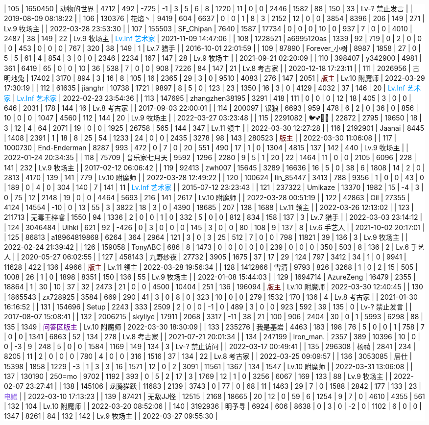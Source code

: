 | 105 | 1650450 | 动物的世界 | 4712 | 492 | -725 | -1 | 3 | 5 | 6 | 8 | 1220 | 11 | 0 | 0 | 2446 | 1582 | 88 | 150 | 33 | Lv-? 禁止发言 |  | 2019-08-09 08:18:22 |
| 106 | 130376 | 花焰丶 | 9419 | 604 | 6637 | 0 | 0 | 1 | 8 | 3 | 2152 | 12 | 0 | 0 | 3854 | 8396 | 206 | 149 | 271 | Lv.9 牧场主 |  | 2022-03-28 23:53:30 |
| 107 | 155503 | SF\_Chipan | 7640 | 1587 | 17734 | 0 | 0 | 0 | 10 | 0 | 937 | 7 | 0 | 0 | 4010 | 2487 | 38 | 149 | 22 | Lv.9 牧场主 | <font color="#0099FF">Lv.Inf 艺术家</font> | 2021-11-09 14:47:06 |
| 108 | 1228521 | a6995120as | 1339 | 92 | 719 | 0 | 2 | 0 | 0 | 0 | 453 | 0 | 0 | 0 | 767 | 320 | 38 | 149 | 1 | Lv.7 猎手 |  | 2016-10-01 22:01:59 |
| 109 | 87890 | Forever\_小树 | 8987 | 1858 | 27 | 0 | 5 | 5 | 61 | 4 | 854 | 3 | 0 | 0 | 2346 | 2234 | 167 | 147 | 28 | Lv.9 牧场主 |  | 2021-09-21 02:20:09 |
| 110 | 398407 | y342900 | 4981 | 361 | 6419 | 65 | 0 | 0 | 10 | 36 | 538 | 7 | 0 | 0 | 908 | 7226 | 84 | 147 | 21 | Lv.8 考古家 |  | 2020-12-18 17:23:11 |
| 111 | 2026956 | 古明地兔 | 17402 | 3170 | 894 | 3 | 16 | 8 | 105 | 16 | 2365 | 29 | 3 | 0 | 9510 | 4083 | 276 | 147 | 2051 | <font color="#660000">版主</font> | Lv.10 附魔师 | 2022-03-29 17:30:19 |
| 112 | 61635 | jianghr | 10738 | 1721 | 9897 | 8 | 5 | 0 | 123 | 23 | 1350 | 16 | 3 | 0 | 4129 | 4032 | 37 | 146 | 20 | <font color="#0099FF">Lv.Inf 艺术家</font> | <font color="#0099FF">Lv.Inf 艺术家</font> | 2022-02-23 23:54:36 |
| 113 | 147695 | zhangzhen38195 | 3291 | 418 | 111 | 0 | 0 | 0 | 12 | 18 | 405 | 3 | 0 | 0 | 646 | 2031 | 178 | 144 | 16 | Lv.8 考古家 |  | 2017-09-03 22:00:01 |
| 114 | 200097 | 银狼 | 6693 | 959 | 478 | 6 | 2 | 0 | 36 | 0 | 856 | 10 | 0 | 0 | 1047 | 4560 | 112 | 144 | 20 | Lv.9 牧场主 |  | 2022-03-27 03:23:48 |
| 115 | 2291082 | 🐦💕🌸🌸 | 22872 | 2795 | 19650 | 18 | 3 | 12 | 4 | 64 | 2071 | 19 | 0 | 0 | 1925 | 26758 | 565 | 144 | 347 | Lv.11 领主 |  | 2022-03-30 12:27:28 |
| 116 | 2192901 | Jaanai | 8445 | 1408 | 2391 | 1 | 18 | 8 | 25 | 54 | 1233 | 24 | 0 | 0 | 2435 | 3278 | 98 | 143 | 280523 | <font color="#660000">版主</font> |  | 2022-03-30 11:06:08 |
| 117 | 1000730 | End\-Enderman | 8287 | 993 | 472 | 0 | 7 | 0 | 20 | 551 | 490 | 17 | 1 | 0 | 1304 | 4815 | 137 | 142 | 440 | Lv.9 牧场主 |  | 2022-01-24 20:34:35 |
| 118 | 75709 | 音乐家七月天 | 9592 | 1296 | 2280 | 9 | 5 | 1 | 20 | 22 | 1464 | 11 | 0 | 0 | 2105 | 6096 | 228 | 141 | 232 | Lv.9 牧场主 |  | 2017-02-12 06:06:42 |
| 119 | 92413 | zwh007 | 15645 | 3289 | 16636 | 16 | 5 | 0 | 38 | 6 | 1808 | 14 | 2 | 0 | 2813 | 4170 | 139 | 141 | 779 | Lv.10 附魔师 |  | 2022-03-28 12:49:22 |
| 120 | 100624 | lin\_85447 | 3413 | 788 | 9356 | 1 | 0 | 0 | 43 | 0 | 189 | 0 | 4 | 0 | 304 | 140 | 7 | 141 | 11 | <font color="#0099FF">Lv.Inf 艺术家</font> |  | 2015-07-12 23:23:43 |
| 121 | 237322 | Umikaze | 13370 | 1982 | 15 | -4 | 3 | 0 | 75 | 12 | 2148 | 19 | 0 | 0 | 4464 | 5693 | 216 | 141 | 2617 | Lv.10 附魔师 |  | 2022-03-28 00:51:19 |
| 122 | 42863 | Оil | 27355 | 4124 | 14554 | -10 | 0 | 13 | 55 | 3 | 3822 | 18 | 3 | 0 | 4390 | 18685 | 207 | 138 | 1688 | Lv.11 领主 |  | 2022-03-26 12:13:02 |
| 123 | 211713 | 无毒王梓睿 | 1550 | 94 | 1336 | 2 | 0 | 0 | 1 | 0 | 332 | 5 | 0 | 0 | 812 | 834 | 158 | 137 | 3 | Lv.7 猎手 |  | 2022-03-03 23:14:12 |
| 124 | 3046484 | Uihki | 621 | 92 | -426 | 0 | 3 | 0 | 0 | 0 | 145 | 3 | 0 | 0 | 80 | 108 | 9 | 137 | 8 | Lv.6 手艺人 |  | 2021-10-02 20:17:01 |
| 125 | 86813 | a18964819868 | 6264 | 364 | 2964 | 121 | 3 | 0 | 3 | 25 | 512 | 7 | 0 | 0 | 798 | 11821 | 39 | 136 | 3 | Lv.9 牧场主 |  | 2022-02-24 21:39:42 |
| 126 | 159058 | TonyABC | 686 | 8 | 1473 | 0 | 0 | 0 | 0 | 0 | 239 | 0 | 0 | 0 | 350 | 503 | 8 | 136 | 2 | Lv.6 手艺人 |  | 2020-05-27 06:02:55 |
| 127 | 458143 | 九野纱夜 | 27732 | 3905 | 1675 | 37 | 17 | 29 | 124 | 797 | 3412 | 34 | 1 | 0 | 9941 | 11628 | 422 | 136 | 4966 | <font color="#660000">版主</font> | Lv.11 领主 | 2022-03-28 19:56:34 |
| 128 | 1412866 | 雪清 | 9793 | 826 | 3268 | 1 | 0 | 2 | 15 | 505 | 1008 | 26 | 1 | 0 | 1898 | 8351 | 150 | 136 | 55 | Lv.9 牧场主 |  | 2022-01-08 15:44:03 |
| 129 | 1694714 | AzureZeng | 16479 | 2355 | 18864 | 1 | 30 | 10 | 37 | 32 | 2473 | 21 | 0 | 0 | 4500 | 10404 | 251 | 136 | 196094 | <font color="#660000">版主</font> | Lv.10 附魔师 | 2022-03-30 12:40:45 |
| 130 | 1865543 | zx728925 | 3584 | 669 | 290 | 41 | 3 | 0 | 8 | 0 | 323 | 10 | 0 | 0 | 279 | 1532 | 170 | 136 | 4 | Lv.8 考古家 |  | 2021-01-30 16:16:52 |
| 131 | 154696 | Setup | 2243 | 333 | 2509 | 2 | 0 | 0 | -1 | 0 | 489 | 3 | 0 | 0 | 923 | 592 | 39 | 135 | 0 | Lv-? 禁止发言 |  | 2017-08-07 15:08:41 |
| 132 | 2006215 | skyliye | 17911 | 2068 | 3317 | -11 | 38 | 21 | 100 | 906 | 2404 | 30 | 0 | 1 | 5993 | 6298 | 88 | 135 | 1349 | <font color="#660099">问答区版主</font> | Lv.10 附魔师 | 2022-03-30 18:30:09 |
| 133 | 235276 | 我是基岩 | 4463 | 183 | 198 | 76 | 5 | 0 | 0 | 1 | 758 | 7 | 0 | 0 | 1341 | 6863 | 52 | 134 | 278 | Lv.8 考古家 |  | 2021-07-21 20:01:34 |
| 134 | 247199 | Iron\_man\. | 2357 | 389 | 10396 | 10 | 0 | 0 | -3 | 9 | 248 | 5 | 0 | 0 | 1584 | 1169 | 149 | 134 | 3 | Lv-? 禁止访问 |  | 2022-03-17 00:49:41 |
| 135 | 296308 | 杨禧 | 2841 | 234 | 8205 | 11 | 2 | 0 | 0 | 0 | 780 | 4 | 0 | 0 | 316 | 1516 | 37 | 134 | 22 | Lv.8 考古家 |  | 2022-03-25 09:09:57 |
| 136 | 3053085 | 居仕 | 15398 | 1858 | 1229 | -3 | 1 | 3 | 3 | 16 | 1571 | 12 | 0 | 2 | 3091 | 11561 | 1367 | 134 | 1547 | Lv.10 附魔师 |  | 2022-03-31 13:06:08 |
| 137 | 130190 | 250=mo | 9702 | 1192 | 393 | 0 | 5 | 2 | 17 | 3 | 1769 | 12 | 1 | 0 | 3256 | 6067 | 169 | 133 | 88 | Lv.9 牧场主 |  | 2022-02-07 23:27:41 |
| 138 | 145106 | 龙腾猫跃 | 11683 | 2139 | 3743 | 0 | 77 | 0 | 68 | 11 | 1463 | 29 | 7 | 0 | 1588 | 2842 | 177 | 133 | 23 | <font color="#946CE6">电鳗</font> |  | 2022-03-10 17:13:23 |
| 139 | 87421 | 无敌JJ怪 | 12515 | 2168 | 18665 | 20 | 12 | 0 | 59 | 6 | 1254 | 9 | 7 | 0 | 4610 | 4355 | 561 | 132 | 104 | Lv.10 附魔师 |  | 2022-03-20 08:52:06 |
| 140 | 3192936 | 明予寻 | 6924 | 606 | 8638 | 0 | 3 | 0 | -2 | 0 | 1102 | 6 | 0 | 0 | 1347 | 8261 | 84 | 132 | 142 | Lv.9 牧场主 |  | 2022-03-27 09:55:30 |